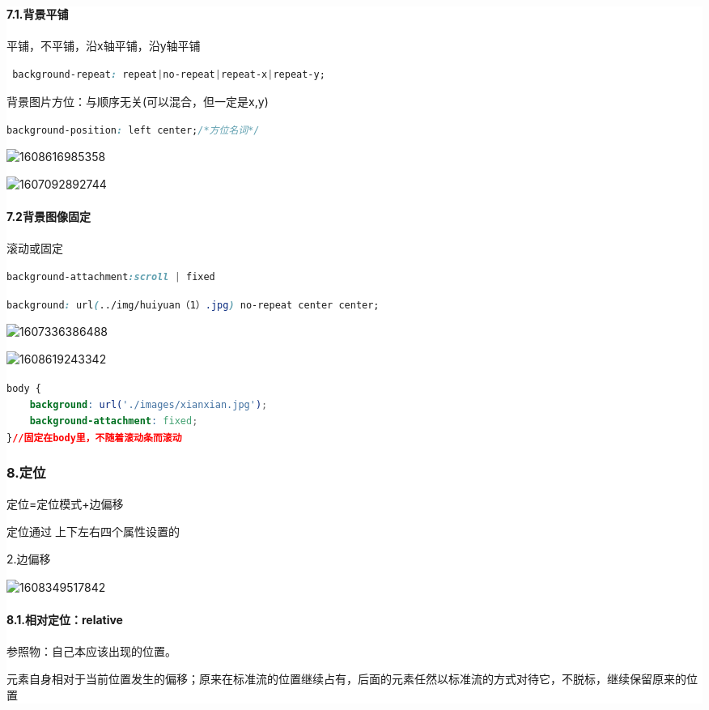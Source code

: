 #### 7.1.背景平铺

平铺，不平铺，沿x轴平铺，沿y轴平铺

```css
 background-repeat: repeat|no-repeat|repeat-x|repeat-y;
```

背景图片方位：与顺序无关(可以混合，但一定是x,y)

```css
background-position: left center;/*方位名词*/
```

![1608616985358](C:\Users\ASUS\AppData\Roaming\Typora\typora-user-images\1608616985358.png)

![1607092892744](C:\Users\ASUS\AppData\Roaming\Typora\typora-user-images\1607092892744.png)

#### 7.2背景图像固定

滚动或固定

```css
background-attachment:scroll | fixed
```

```css
background: url(../img/huiyuan（1）.jpg) no-repeat center center;
```

![1607336386488](C:\Users\ASUS\AppData\Roaming\Typora\typora-user-images\1607336386488.png)

![1608619243342](C:\Users\ASUS\AppData\Roaming\Typora\typora-user-images\1608619243342.png)

```css
body {
    background: url('./images/xianxian.jpg');
    background-attachment: fixed;
}//固定在body里，不随着滚动条而滚动
```



### 8.定位

定位=定位模式+边偏移

定位通过 上下左右四个属性设置的

2.边偏移

![1608349517842](C:\Users\ASUS\AppData\Roaming\Typora\typora-user-images\1608349517842.png)

#### 8.1.相对定位：relative

参照物：自己本应该出现的位置。

元素自身相对于当前位置发生的偏移；原来在标准流的位置继续占有，后面的元素任然以标准流的方式对待它，不脱标，继续保留原来的位置 

